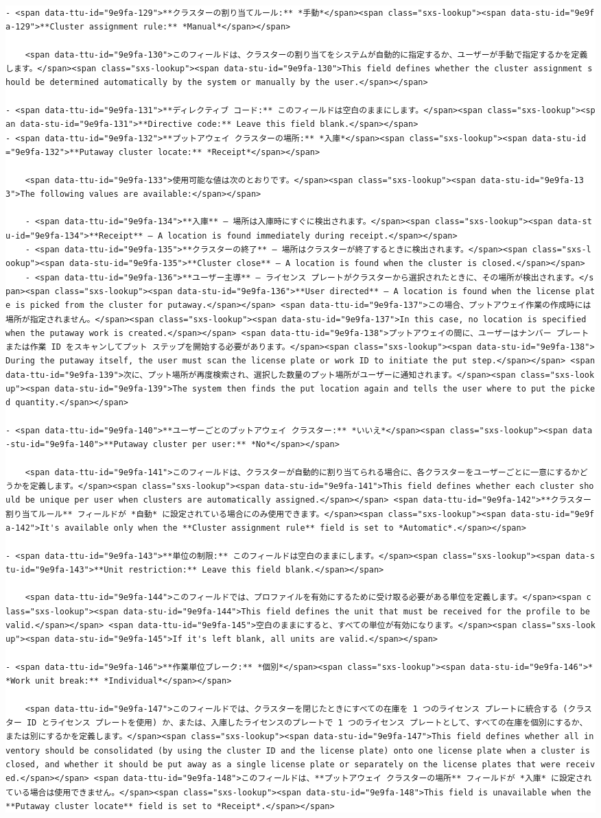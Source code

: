     - <span data-ttu-id="9e9fa-129">**クラスターの割り当てルール:** *手動*</span><span class="sxs-lookup"><span data-stu-id="9e9fa-129">**Cluster assignment rule:** *Manual*</span></span>

        <span data-ttu-id="9e9fa-130">このフィールドは、クラスターの割り当てをシステムが自動的に指定するか、ユーザーが手動で指定するかを定義します。</span><span class="sxs-lookup"><span data-stu-id="9e9fa-130">This field defines whether the cluster assignment should be determined automatically by the system or manually by the user.</span></span>

    - <span data-ttu-id="9e9fa-131">**ディレクティブ コード:** このフィールドは空白のままにします。</span><span class="sxs-lookup"><span data-stu-id="9e9fa-131">**Directive code:** Leave this field blank.</span></span>
    - <span data-ttu-id="9e9fa-132">**プットアウェイ クラスターの場所:** *入庫*</span><span class="sxs-lookup"><span data-stu-id="9e9fa-132">**Putaway cluster locate:** *Receipt*</span></span>

        <span data-ttu-id="9e9fa-133">使用可能な値は次のとおりです。</span><span class="sxs-lookup"><span data-stu-id="9e9fa-133">The following values are available:</span></span>

        - <span data-ttu-id="9e9fa-134">**入庫** – 場所は入庫時にすぐに検出されます。</span><span class="sxs-lookup"><span data-stu-id="9e9fa-134">**Receipt** – A location is found immediately during receipt.</span></span>
        - <span data-ttu-id="9e9fa-135">**クラスターの終了** – 場所はクラスターが終了するときに検出されます。</span><span class="sxs-lookup"><span data-stu-id="9e9fa-135">**Cluster close** – A location is found when the cluster is closed.</span></span>
        - <span data-ttu-id="9e9fa-136">**ユーザー主導** – ライセンス プレートがクラスターから選択されたときに、その場所が検出されます。</span><span class="sxs-lookup"><span data-stu-id="9e9fa-136">**User directed** – A location is found when the license plate is picked from the cluster for putaway.</span></span> <span data-ttu-id="9e9fa-137">この場合、プットアウェイ作業の作成時には場所が指定されません。</span><span class="sxs-lookup"><span data-stu-id="9e9fa-137">In this case, no location is specified when the putaway work is created.</span></span> <span data-ttu-id="9e9fa-138">プットアウェイの間に、ユーザーはナンバー プレートまたは作業 ID をスキャンしてプット ステップを開始する必要があります。</span><span class="sxs-lookup"><span data-stu-id="9e9fa-138">During the putaway itself, the user must scan the license plate or work ID to initiate the put step.</span></span> <span data-ttu-id="9e9fa-139">次に、プット場所が再度検索され、選択した数量のプット場所がユーザーに通知されます。</span><span class="sxs-lookup"><span data-stu-id="9e9fa-139">The system then finds the put location again and tells the user where to put the picked quantity.</span></span>

    - <span data-ttu-id="9e9fa-140">**ユーザーごとのプットアウェイ クラスター:** *いいえ*</span><span class="sxs-lookup"><span data-stu-id="9e9fa-140">**Putaway cluster per user:** *No*</span></span>

        <span data-ttu-id="9e9fa-141">このフィールドは、クラスターが自動的に割り当てられる場合に、各クラスターをユーザーごとに一意にするかどうかを定義します。</span><span class="sxs-lookup"><span data-stu-id="9e9fa-141">This field defines whether each cluster should be unique per user when clusters are automatically assigned.</span></span> <span data-ttu-id="9e9fa-142">**クラスター割り当てルール** フィールドが *自動* に設定されている場合にのみ使用できます。</span><span class="sxs-lookup"><span data-stu-id="9e9fa-142">It's available only when the **Cluster assignment rule** field is set to *Automatic*.</span></span>

    - <span data-ttu-id="9e9fa-143">**単位の制限:** このフィールドは空白のままにします。</span><span class="sxs-lookup"><span data-stu-id="9e9fa-143">**Unit restriction:** Leave this field blank.</span></span>

        <span data-ttu-id="9e9fa-144">このフィールドでは、プロファイルを有効にするために受け取る必要がある単位を定義します。</span><span class="sxs-lookup"><span data-stu-id="9e9fa-144">This field defines the unit that must be received for the profile to be valid.</span></span> <span data-ttu-id="9e9fa-145">空白のままにすると、すべての単位が有効になります。</span><span class="sxs-lookup"><span data-stu-id="9e9fa-145">If it's left blank, all units are valid.</span></span>

    - <span data-ttu-id="9e9fa-146">**作業単位ブレーク:** *個別*</span><span class="sxs-lookup"><span data-stu-id="9e9fa-146">**Work unit break:** *Individual*</span></span>

        <span data-ttu-id="9e9fa-147">このフィールドでは、クラスターを閉じたときにすべての在庫を 1 つのライセンス プレートに統合する (クラスター ID とライセンス プレートを使用) か、または、入庫したライセンスのプレートで 1 つのライセンス プレートとして、すべての在庫を個別にするか、または別にするかを定義します。</span><span class="sxs-lookup"><span data-stu-id="9e9fa-147">This field defines whether all inventory should be consolidated (by using the cluster ID and the license plate) onto one license plate when a cluster is closed, and whether it should be put away as a single license plate or separately on the license plates that were received.</span></span> <span data-ttu-id="9e9fa-148">このフィールドは、**プットアウェイ クラスターの場所** フィールドが *入庫* に設定されている場合は使用できません。</span><span class="sxs-lookup"><span data-stu-id="9e9fa-148">This field is unavailable when the **Putaway cluster locate** field is set to *Receipt*.</span></span>
